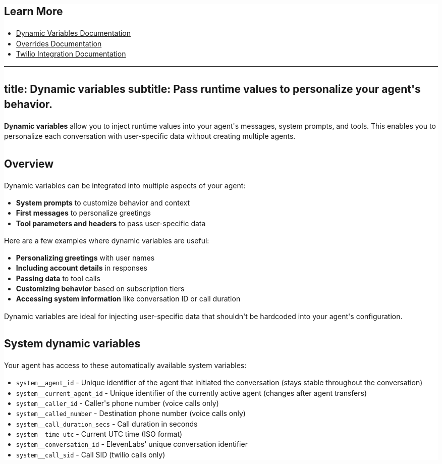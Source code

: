 ## Learn More

- [Dynamic Variables Documentation](/docs/conversational-ai/customization/personalization/dynamic-variables)
- [Overrides Documentation](/docs/conversational-ai/customization/personalization/overrides)
- [Twilio Integration Documentation](/docs/conversational-ai/customization/personalization/twilio-personalization)


---
title: Dynamic variables
subtitle: Pass runtime values to personalize your agent's behavior.
---

**Dynamic variables** allow you to inject runtime values into your agent's messages, system prompts, and tools. This enables you to personalize each conversation with user-specific data without creating multiple agents.

## Overview

Dynamic variables can be integrated into multiple aspects of your agent:

- **System prompts** to customize behavior and context
- **First messages** to personalize greetings
- **Tool parameters and headers** to pass user-specific data

Here are a few examples where dynamic variables are useful:

- **Personalizing greetings** with user names
- **Including account details** in responses
- **Passing data** to tool calls
- **Customizing behavior** based on subscription tiers
- **Accessing system information** like conversation ID or call duration

<Info>
  Dynamic variables are ideal for injecting user-specific data that shouldn't be hardcoded into your
  agent's configuration.
</Info>

## System dynamic variables

Your agent has access to these automatically available system variables:

- `system__agent_id` - Unique identifier of the agent that initiated the conversation (stays stable throughout the conversation)
- `system__current_agent_id` - Unique identifier of the currently active agent (changes after agent transfers)
- `system__caller_id` - Caller's phone number (voice calls only)
- `system__called_number` - Destination phone number (voice calls only)
- `system__call_duration_secs` - Call duration in seconds
- `system__time_utc` - Current UTC time (ISO format)
- `system__conversation_id` - ElevenLabs' unique conversation identifier
- `system__call_sid` - Call SID (twilio calls only)
